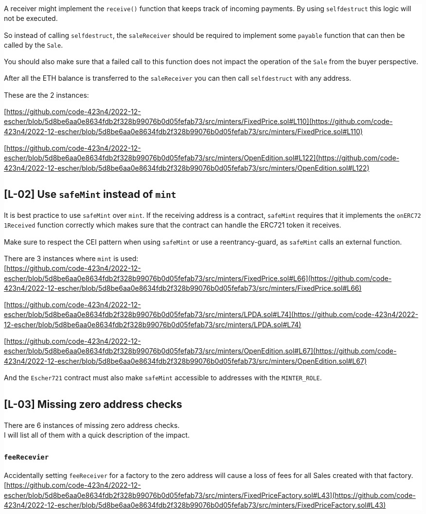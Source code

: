 A receiver might implement the `receive()` function that keeps track of incoming payments. By using `selfdestruct` this logic will not be executed.  

So instead of calling `selfdestruct`, the `saleReceiver` should be required to implement some `payable` function that can then be called by the `Sale`.  

You should also make sure that a failed call to this function does not impact the operation of the `Sale` from the buyer perspective.  

After all the ETH balance is transferred to the `saleReceiver` you can then call `selfdestruct` with any address.  

These are the 2 instances:  

[https://github.com/code-423n4/2022-12-escher/blob/5d8be6aa0e8634fdb2f328b99076b0d05fefab73/src/minters/FixedPrice.sol#L110](https://github.com/code-423n4/2022-12-escher/blob/5d8be6aa0e8634fdb2f328b99076b0d05fefab73/src/minters/FixedPrice.sol#L110)  

[https://github.com/code-423n4/2022-12-escher/blob/5d8be6aa0e8634fdb2f328b99076b0d05fefab73/src/minters/OpenEdition.sol#L122](https://github.com/code-423n4/2022-12-escher/blob/5d8be6aa0e8634fdb2f328b99076b0d05fefab73/src/minters/OpenEdition.sol#L122)  

## [L-02] Use `safeMint` instead of `mint`
It is best practice to use `safeMint` over `mint`. If the receiving address is a contract, `safeMint` requires that it implements the `onERC721Received` function correctly which makes sure that the contract can handle the ERC721 token it receives.  

Make sure to respect the CEI pattern when using `safeMint` or use a reentrancy-guard, as `safeMint` calls an external function.  

There are 3 instances where `mint` is used:  
[https://github.com/code-423n4/2022-12-escher/blob/5d8be6aa0e8634fdb2f328b99076b0d05fefab73/src/minters/FixedPrice.sol#L66](https://github.com/code-423n4/2022-12-escher/blob/5d8be6aa0e8634fdb2f328b99076b0d05fefab73/src/minters/FixedPrice.sol#L66)  

[https://github.com/code-423n4/2022-12-escher/blob/5d8be6aa0e8634fdb2f328b99076b0d05fefab73/src/minters/LPDA.sol#L74](https://github.com/code-423n4/2022-12-escher/blob/5d8be6aa0e8634fdb2f328b99076b0d05fefab73/src/minters/LPDA.sol#L74)  

[https://github.com/code-423n4/2022-12-escher/blob/5d8be6aa0e8634fdb2f328b99076b0d05fefab73/src/minters/OpenEdition.sol#L67](https://github.com/code-423n4/2022-12-escher/blob/5d8be6aa0e8634fdb2f328b99076b0d05fefab73/src/minters/OpenEdition.sol#L67)  

And the `Escher721` contract must also make `safeMint` accessible to addresses with the `MINTER_ROLE`.  

## [L-03] Missing zero address checks
There are 6 instances of missing zero address checks.  
I will list all of them with a quick description of the impact.  

### `feeRecevier`
Accidentally setting `feeReceiver` for a factory to the zero address will cause a loss of fees for all Sales created with that factory.  
[https://github.com/code-423n4/2022-12-escher/blob/5d8be6aa0e8634fdb2f328b99076b0d05fefab73/src/minters/FixedPriceFactory.sol#L43](https://github.com/code-423n4/2022-12-escher/blob/5d8be6aa0e8634fdb2f328b99076b0d05fefab73/src/minters/FixedPriceFactory.sol#L43)  
